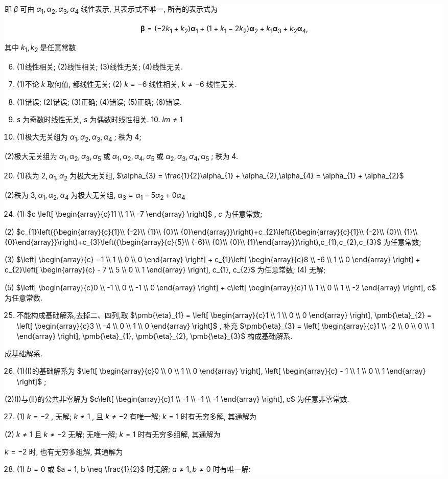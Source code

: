 即  $\beta$  可由  $\alpha_{1},\alpha_{2},\alpha_{3},\alpha_{4}$  线性表示, 其表示式不唯一, 所有的表示式为

$$
\pmb {\beta} = (-2k_{1} + k_{2})\pmb{\alpha}_{1} + (1 + k_{1} - 2k_{2})\pmb{\alpha}_{2} + k_{1}\pmb{\alpha}_{3} + k_{2}\pmb{\alpha}_{4},
$$

其中  $k_{1},k_{2}$  是任意常数

6. (1)线性相关; (2)线性相关; (3)线性无关; (4)线性无关.

7. (1)不论  $k$  取何值, 都线性无关; (2)  $k = -6$  线性相关,  $k\neq -6$  线性无关.

8. (1)错误; (2)错误; (3)正确; (4)错误; (5)正确; (6)错误.

9.  $s$  为奇数时线性无关,  $s$  为偶数时线性相关. 10.  $lm\neq 1$

19. (1)极大无关组为  $\alpha_{1},\alpha_{2},\alpha_{3},\alpha_{4}$  ; 秩为 4;

(2)极大无关组为  $\alpha_{1},\alpha_{2},\alpha_{3},\alpha_{5}$  或  $\alpha_{1},\alpha_{2},\alpha_{4},\alpha_{5}$  或  $\alpha_{2},\alpha_{3},\alpha_{4},\alpha_{5}$  ; 秩为 4.

20. (1)秩为  $2,\alpha_{1},\alpha_{2}$  为极大无关组,  $\alpha_{3} = \frac{1}{2}\alpha_{1} + \alpha_{2},\alpha_{4} = \alpha_{1} + \alpha_{2}$

(2)秩为  $3,\alpha_{1},\alpha_{2},\alpha_{4}$  为极大无关组,  $\alpha_{3} = \alpha_{1} - 5\alpha_{2} + 0\alpha_{4}$

24. (1)  $c \left[ \begin{array}{c}11 \\ 1 \\ -7 \end{array} \right]$ ,  $c$  为任意常数;

(2)  $c_{1}\left({\begin{array}{c}{1}\\ {-2}\\ {1}\\ {0}\\ {0}\end{array}}\right)+c_{2}\left({\begin{array}{c}{1}\\ {-2}\\ {0}\\ {1}\\ {0}\end{array}}\right)+c_{3}\left({\begin{array}{c}{5}\\ {-6}\\ {0}\\ {0}\\ {1}\end{array}}\right),c_{1},c_{2},c_{3}$  为任意常数;

(3)  $\left[ \begin{array}{c} - 1 \\ 1 \\ 0 \\ 0 \end{array} \right] + c_{1}\left[ \begin{array}{c}8 \\ -6 \\ 1 \\ 0 \end{array} \right] + c_{2}\left[ \begin{array}{c} - 7 \\ 5 \\ 0 \\ 1 \end{array} \right], c_{1}, c_{2}$  为任意常数; (4) 无解;

(5)  $\left[ \begin{array}{c}0 \\ -1 \\ 0 \\ -1 \\ 0 \end{array} \right] + c\left[ \begin{array}{c}1 \\ 1 \\ 0 \\ 1 \\ -2 \end{array} \right], c$  为任意常数.

25. 不能构成基础解系,去掉二、四列,取  $\pmb{\eta}_{1} = \left[ \begin{array}{c}1 \\ 1 \\ 0 \\ 0 \end{array} \right], \pmb{\eta}_{2} = \left[ \begin{array}{c}3 \\ -4 \\ 0 \\ 1 \\ 0 \end{array} \right]$ , 补充  $\pmb{\eta}_{3} = \left[ \begin{array}{c}1 \\ -2 \\ 0 \\ 0 \\ 1 \end{array} \right], \pmb{\eta}_{1}, \pmb{\eta}_{2}, \pmb{\eta}_{3}$  构成基础解系.

成基础解系.

26. (1)(I)的基础解系为  $\left[ \begin{array}{c}0 \\ 0 \\ 1 \\ 0 \end{array} \right], \left[ \begin{array}{c} - 1 \\ 1 \\ 0 \\ 1 \end{array} \right]$ ;

(2)(I)与(Ⅱ)的公共非零解为  $c\left[ \begin{array}{c}1 \\ -1 \\ -1 \\ -1 \end{array} \right], c$  为任意非零常数.

27. (1)  $k = -2$ , 无解;  $k \neq 1$ , 且  $k \neq -2$  有唯一解;  $k = 1$  时有无穷多解, 其通解为

(2)  $k \neq 1$  且  $k \neq -2$  无解; 无唯一解;  $k = 1$  时有无穷多组解, 其通解为

$k = - 2$  时, 也有无穷多组解, 其通解为

28. (1)  $b = 0$  或  $a = 1, b \neq \frac{1}{2}$  时无解;  $a \neq 1, b \neq 0$  时有唯一解:
